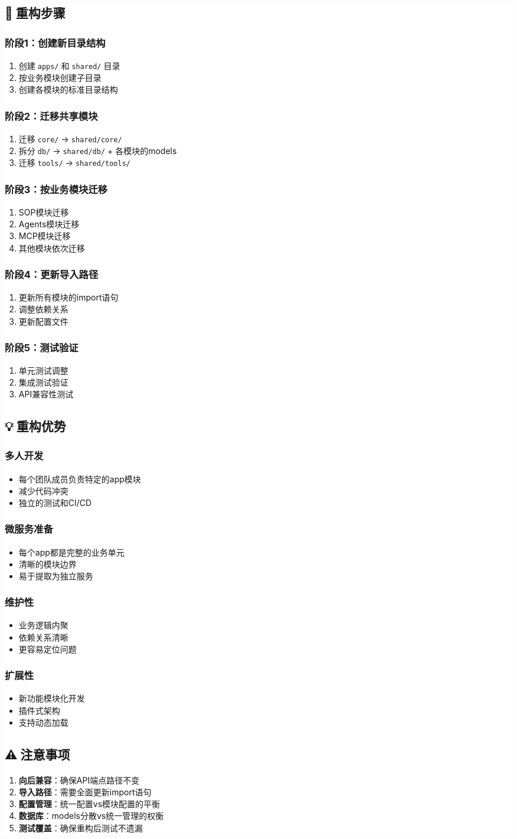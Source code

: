 ## 🚀 重构步骤

### 阶段1：创建新目录结构
1. 创建 `apps/` 和 `shared/` 目录
2. 按业务模块创建子目录
3. 创建各模块的标准目录结构

### 阶段2：迁移共享模块
1. 迁移 `core/` → `shared/core/`
2. 拆分 `db/` → `shared/db/` + 各模块的models
3. 迁移 `tools/` → `shared/tools/`

### 阶段3：按业务模块迁移
1. SOP模块迁移
2. Agents模块迁移
3. MCP模块迁移
4. 其他模块依次迁移

### 阶段4：更新导入路径
1. 更新所有模块的import语句
2. 调整依赖关系
3. 更新配置文件

### 阶段5：测试验证
1. 单元测试调整
2. 集成测试验证
3. API兼容性测试

## 💡 重构优势

### 多人开发
- 每个团队成员负责特定的app模块
- 减少代码冲突
- 独立的测试和CI/CD

### 微服务准备
- 每个app都是完整的业务单元
- 清晰的模块边界
- 易于提取为独立服务

### 维护性
- 业务逻辑内聚
- 依赖关系清晰
- 更容易定位问题

### 扩展性
- 新功能模块化开发
- 插件式架构
- 支持动态加载

## ⚠️ 注意事项

1. **向后兼容**：确保API端点路径不变
2. **导入路径**：需要全面更新import语句
3. **配置管理**：统一配置vs模块配置的平衡
4. **数据库**：models分散vs统一管理的权衡
5. **测试覆盖**：确保重构后测试不遗漏